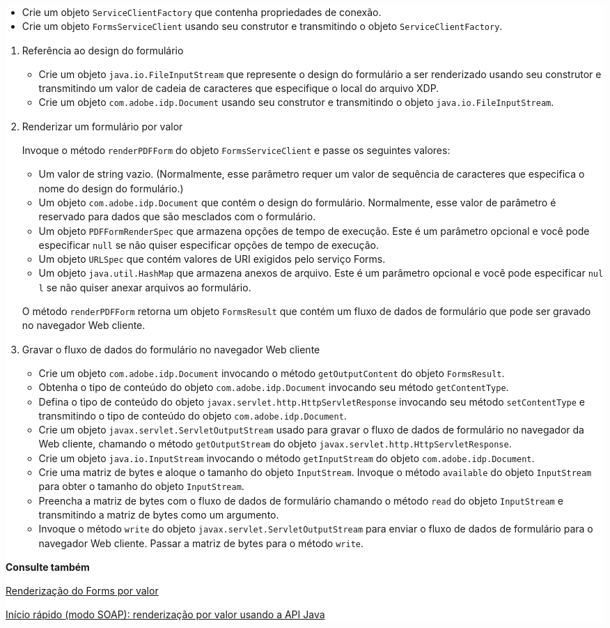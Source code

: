    * Crie um objeto `ServiceClientFactory` que contenha propriedades de conexão.
   * Crie um objeto `FormsServiceClient` usando seu construtor e transmitindo o objeto `ServiceClientFactory`.

1. Referência ao design do formulário

   * Crie um objeto `java.io.FileInputStream` que represente o design do formulário a ser renderizado usando seu construtor e transmitindo um valor de cadeia de caracteres que especifique o local do arquivo XDP.
   * Crie um objeto `com.adobe.idp.Document` usando seu construtor e transmitindo o objeto `java.io.FileInputStream`.

1. Renderizar um formulário por valor

   Invoque o método `renderPDFForm` do objeto `FormsServiceClient` e passe os seguintes valores:

   * Um valor de string vazio. (Normalmente, esse parâmetro requer um valor de sequência de caracteres que especifica o nome do design do formulário.)
   * Um objeto `com.adobe.idp.Document` que contém o design do formulário. Normalmente, esse valor de parâmetro é reservado para dados que são mesclados com o formulário.
   * Um objeto `PDFFormRenderSpec` que armazena opções de tempo de execução. Este é um parâmetro opcional e você pode especificar `null` se não quiser especificar opções de tempo de execução.
   * Um objeto `URLSpec` que contém valores de URI exigidos pelo serviço Forms.
   * Um objeto `java.util.HashMap` que armazena anexos de arquivo. Este é um parâmetro opcional e você pode especificar `null` se não quiser anexar arquivos ao formulário.

   O método `renderPDFForm` retorna um objeto `FormsResult` que contém um fluxo de dados de formulário que pode ser gravado no navegador Web cliente.

1. Gravar o fluxo de dados do formulário no navegador Web cliente

   * Crie um objeto `com.adobe.idp.Document` invocando o método `getOutputContent` do objeto `FormsResult`.
   * Obtenha o tipo de conteúdo do objeto `com.adobe.idp.Document` invocando seu método `getContentType`.
   * Defina o tipo de conteúdo do objeto `javax.servlet.http.HttpServletResponse` invocando seu método `setContentType` e transmitindo o tipo de conteúdo do objeto `com.adobe.idp.Document`.
   * Crie um objeto `javax.servlet.ServletOutputStream` usado para gravar o fluxo de dados de formulário no navegador da Web cliente, chamando o método `getOutputStream` do objeto `javax.servlet.http.HttpServletResponse`.
   * Crie um objeto `java.io.InputStream` invocando o método `getInputStream` do objeto `com.adobe.idp.Document`.
   * Crie uma matriz de bytes e aloque o tamanho do objeto `InputStream`. Invoque o método `available` do objeto `InputStream` para obter o tamanho do objeto `InputStream`.
   * Preencha a matriz de bytes com o fluxo de dados de formulário chamando o método `read` do objeto `InputStream` e transmitindo a matriz de bytes como um argumento.
   * Invoque o método `write` do objeto `javax.servlet.ServletOutputStream` para enviar o fluxo de dados de formulário para o navegador Web cliente. Passar a matriz de bytes para o método `write`.

**Consulte também**

[Renderização do Forms por valor](/help/forms/developing/rendering-forms.md)

[Início rápido (modo SOAP): renderização por valor usando a API Java](/help/forms/developing/forms-service-api-quick-starts.md#quick-start-soap-mode-rendering-by-value-using-the-java-api)
